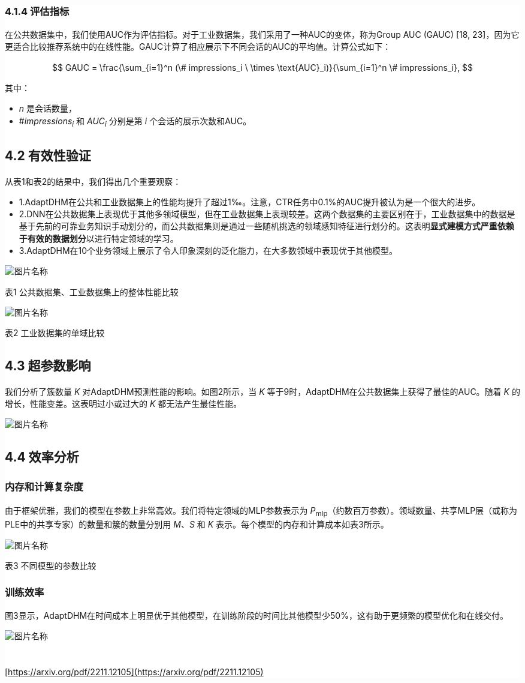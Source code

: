 ### 4.1.4 评估指标
在公共数据集中，我们使用AUC作为评估指标。对于工业数据集，我们采用了一种AUC的变体，称为Group AUC (GAUC) [18, 23]，因为它更适合比较推荐系统中的在线性能。GAUC计算了相应展示下不同会话的AUC的平均值。计算公式如下：

$$
GAUC = \frac{\sum_{i=1}^n (\# impressions_i \ \times \text{AUC}_i)}{\sum_{i=1}^n \# impressions_i},
$$

其中：

- $n$ 是会话数量，
- $\# impressions_i$ 和 $AUC_i$ 分别是第 $i$ 个会话的展示次数和AUC。

## 4.2 有效性验证

从表1和表2的结果中，我们得出几个重要观察：

- 1.AdaptDHM在公共和工业数据集上的性能均提升了超过1‰。注意，CTR任务中0.1%的AUC提升被认为是一个很大的进步。
- 2.DNN在公共数据集上表现优于其他多领域模型，但在工业数据集上表现较差。这两个数据集的主要区别在于，工业数据集中的数据是基于先前的可靠业务知识手动划分的，而公共数据集则是通过一些随机挑选的领域感知特征进行划分的。这表明**显式建模方式严重依赖于有效的数据划分**以进行特定领域的学习。
- 3.AdaptDHM在10个业务领域上展示了令人印象深刻的泛化能力，在大多数领域中表现优于其他模型。

<img alt="图片名称" src="https://picabstract-preview-ftn.weiyun.com/ftn_pic_abs_v3/d9e96846fc8d18dc0ce694774d116ad33c59702b24cea3d10978efe0ed340c741b8084915c6b32d417b8b3f15be58a72?pictype=scale&amp;from=30113&amp;version=3.3.3.3&amp;fname=t1.jpg&amp;size=750">

表1 公共数据集、工业数据集上的整体性能比较 

<img alt="图片名称" src="https://picabstract-preview-ftn.weiyun.com/ftn_pic_abs_v3/7e503aa2d0c6f586bbde5ee9bff07e065f45aadb24fa78064df1a1550ffd3ac17fa64481d8dcaaee16374e6feb58336d?pictype=scale&amp;from=30113&amp;version=3.3.3.3&amp;fname=t2.jpg&amp;size=750">

表2 工业数据集的单域比较


## 4.3 超参数影响
我们分析了簇数量 $K$ 对AdaptDHM预测性能的影响。如图2所示，当 $K$ 等于9时，AdaptDHM在公共数据集上获得了最佳的AUC。随着 $K$ 的增长，性能变差。这表明过小或过大的 $K$ 都无法产生最佳性能。

<img alt="图片名称" src="https://picabstract-preview-ftn.weiyun.com/ftn_pic_abs_v3/779e83cdcfd06ca563d6b61419f7934f01b70603bea4420ab53b462e72df4e015d13614eb441eb58df2a2cc209e01d16?pictype=scale&amp;from=30113&amp;version=3.3.3.3&amp;fname=2.jpg&amp;size=750">

## 4.4 效率分析

### 内存和计算复杂度
由于框架优雅，我们的模型在参数上非常高效。我们将特定领域的MLP参数表示为 $P_{\text{mlp}}$（约数百万参数）。领域数量、共享MLP层（或称为PLE中的共享专家）的数量和簇的数量分别用 $M$、$S$ 和 $K$ 表示。每个模型的内存和计算成本如表3所示。

<img alt="图片名称" src="https://picabstract-preview-ftn.weiyun.com/ftn_pic_abs_v3/7821f8947fafdceef4f0ba29354f06e7bdea827b4c5e9978e2e9c464ef215f505effbb34d82630a6bdafdc11fe7fdbc5?pictype=scale&amp;from=30113&amp;version=3.3.3.3&amp;fname=t3.jpg&amp;size=750">

表3 不同模型的参数比较

### 训练效率
图3显示，AdaptDHM在时间成本上明显优于其他模型，在训练阶段的时间比其他模型少50%，这有助于更频繁的模型优化和在线交付。

<img alt="图片名称" src="https://picabstract-preview-ftn.weiyun.com/ftn_pic_abs_v3/b8e66899eb32ed69e30e03d80a8e205df678c41f10e42da6db57252179eb6adfdd5f2215a0c1b4e6777ac13f01b8d28f?pictype=scale&amp;from=30113&amp;version=3.3.3.3&amp;fname=3.jpg&amp;size=750">

# 

[https://arxiv.org/pdf/2211.12105](https://arxiv.org/pdf/2211.12105)